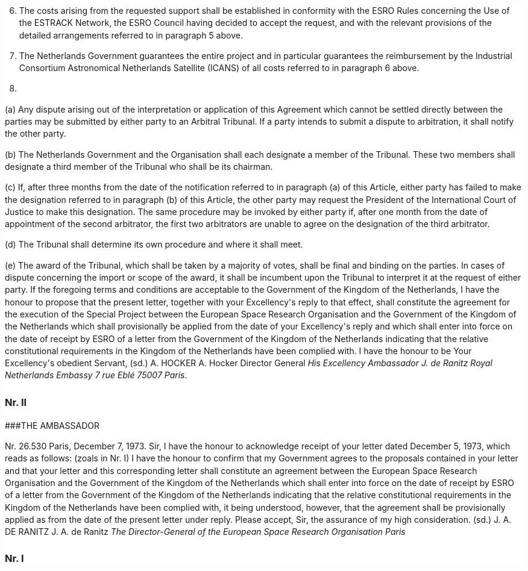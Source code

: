6. The costs arising from the requested support shall be established in conformity with the ESRO Rules concerning the Use of the ESTRACK Network, the ESRO Council having decided to accept the request, and with the relevant provisions of the detailed arrangements referred to in paragraph 5 above.  

7. The Netherlands Government guarantees the entire project and in particular guarantees the reimbursement by the Industrial Consortium Astronomical Netherlands Satellite (ICANS) of all costs referred to in paragraph 6 above.  

8. 
(a) Any dispute arising out of the interpretation or application of this Agreement which cannot be settled directly between the parties may be submitted by either party to an Arbitral Tribunal. If a party intends to submit a dispute to arbitration, it shall notify the other party.  

(b) The Netherlands Government and the Organisation shall each designate a member of the Tribunal. These two members shall designate a third member of the Tribunal who shall be its chairman.  

(c) If, after three months from the date of the notification referred to in paragraph (a) of this Article, either party has failed to make the designation referred to in paragraph (b) of this Article, the other party may request the President of the International Court of Justice to make this designation. The same procedure may be invoked by either party if, after one month from the date of appointment of the second arbitrator, the first two arbitrators are unable to agree on the designation of the third arbitrator.  

(d) The Tribunal shall determine its own procedure and where it shall meet.  

(e) The award of the Tribunal, which shall be taken by a majority of votes, shall be final and binding on the parties. In cases of dispute concerning the import or scope of the award, it shall be incumbent upon the Tribunal to interpret it at the request of either party.     If the foregoing terms and conditions are acceptable to the Government of the Kingdom of the Netherlands, I have the honour to propose that the present letter, together with your Excellency's reply to that effect, shall constitute the agreement for the execution of the Special Project between the European Space Research Organisation and the Government of the Kingdom of the Netherlands which shall provisionally be applied from the date of your Excellency's reply and which shall enter into force on the date of receipt by ESRO of a letter from the Government of the Kingdom of the Netherlands indicating that the relative constitutional requirements in the Kingdom of the Netherlands have been complied with. I have the honour to be Your Excellency's obedient Servant, (sd.) A. HOCKER A. Hocker Director General  *His Excellency*   *Ambassador J. de Ranitz*   *Royal Netherlands Embassy*   *7 rue Eblé*   *75007 Paris.*    

### Nr.  II  

###THE AMBASSADOR

Nr. 26.530 Paris, December 7, 1973. Sir, I have the honour to acknowledge receipt of your letter dated December 5, 1973, which reads as follows:  (zoals in Nr. I)  I have the honour to confirm that my Government agrees to the proposals contained in your letter and that your letter and this corresponding letter shall constitute an agreement between the European Space Research Organisation and the Government of the Kingdom of the Netherlands which shall enter into force on the date of receipt by ESRO of a letter from the Government of the Kingdom of the Netherlands indicating that the relative constitutional requirements in the Kingdom of the Netherlands have been complied with, it being understood, however, that the agreement shall be provisionally applied as from the date of the present letter under reply. Please accept, Sir, the assurance of my high consideration. (sd.) J. A. DE RANITZ J. A. de Ranitz  *The Director-General of the*   *European Space Research Organisation*   *Paris*    

### Nr.  I  
